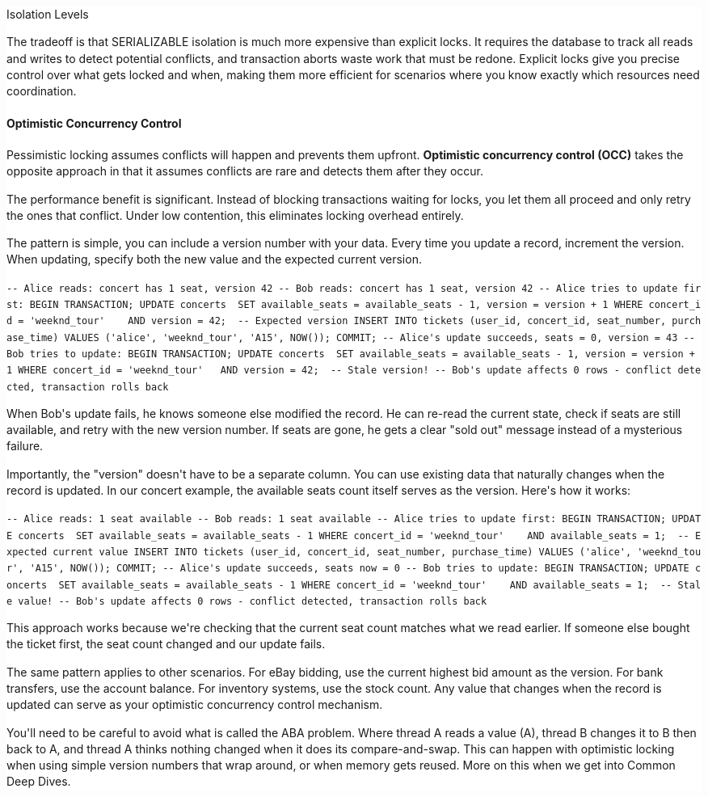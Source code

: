 Isolation Levels

The tradeoff is that SERIALIZABLE isolation is much more expensive than explicit locks. It requires the database to track all reads and writes to detect potential conflicts, and transaction aborts waste work that must be redone. Explicit locks give you precise control over what gets locked and when, making them more efficient for scenarios where you know exactly which resources need coordination.

#### Optimistic Concurrency Control

Pessimistic locking assumes conflicts will happen and prevents them upfront. **Optimistic concurrency control (OCC)** takes the opposite approach in that it assumes conflicts are rare and detects them after they occur.

The performance benefit is significant. Instead of blocking transactions waiting for locks, you let them all proceed and only retry the ones that conflict. Under low contention, this eliminates locking overhead entirely.

The pattern is simple, you can include a version number with your data. Every time you update a record, increment the version. When updating, specify both the new value and the expected current version.

`-- Alice reads: concert has 1 seat, version 42 -- Bob reads: concert has 1 seat, version 42 -- Alice tries to update first: BEGIN TRANSACTION; UPDATE concerts  SET available_seats = available_seats - 1, version = version + 1 WHERE concert_id = 'weeknd_tour'    AND version = 42;  -- Expected version INSERT INTO tickets (user_id, concert_id, seat_number, purchase_time) VALUES ('alice', 'weeknd_tour', 'A15', NOW()); COMMIT; -- Alice's update succeeds, seats = 0, version = 43 -- Bob tries to update: BEGIN TRANSACTION; UPDATE concerts  SET available_seats = available_seats - 1, version = version + 1 WHERE concert_id = 'weeknd_tour'   AND version = 42;  -- Stale version! -- Bob's update affects 0 rows - conflict detected, transaction rolls back`

When Bob's update fails, he knows someone else modified the record. He can re-read the current state, check if seats are still available, and retry with the new version number. If seats are gone, he gets a clear "sold out" message instead of a mysterious failure.

Importantly, the "version" doesn't have to be a separate column. You can use existing data that naturally changes when the record is updated. In our concert example, the available seats count itself serves as the version. Here's how it works:

`-- Alice reads: 1 seat available -- Bob reads: 1 seat available -- Alice tries to update first: BEGIN TRANSACTION; UPDATE concerts  SET available_seats = available_seats - 1 WHERE concert_id = 'weeknd_tour'    AND available_seats = 1;  -- Expected current value INSERT INTO tickets (user_id, concert_id, seat_number, purchase_time) VALUES ('alice', 'weeknd_tour', 'A15', NOW()); COMMIT; -- Alice's update succeeds, seats now = 0 -- Bob tries to update: BEGIN TRANSACTION; UPDATE concerts  SET available_seats = available_seats - 1 WHERE concert_id = 'weeknd_tour'    AND available_seats = 1;  -- Stale value! -- Bob's update affects 0 rows - conflict detected, transaction rolls back`

This approach works because we're checking that the current seat count matches what we read earlier. If someone else bought the ticket first, the seat count changed and our update fails.

The same pattern applies to other scenarios. For eBay bidding, use the current highest bid amount as the version. For bank transfers, use the account balance. For inventory systems, use the stock count. Any value that changes when the record is updated can serve as your optimistic concurrency control mechanism.

You'll need to be careful to avoid what is called the ABA problem. Where thread A reads a value (A), thread B changes it to B then back to A, and thread A thinks nothing changed when it does its compare-and-swap. This can happen with optimistic locking when using simple version numbers that wrap around, or when memory gets reused. More on this when we get into Common Deep Dives.
